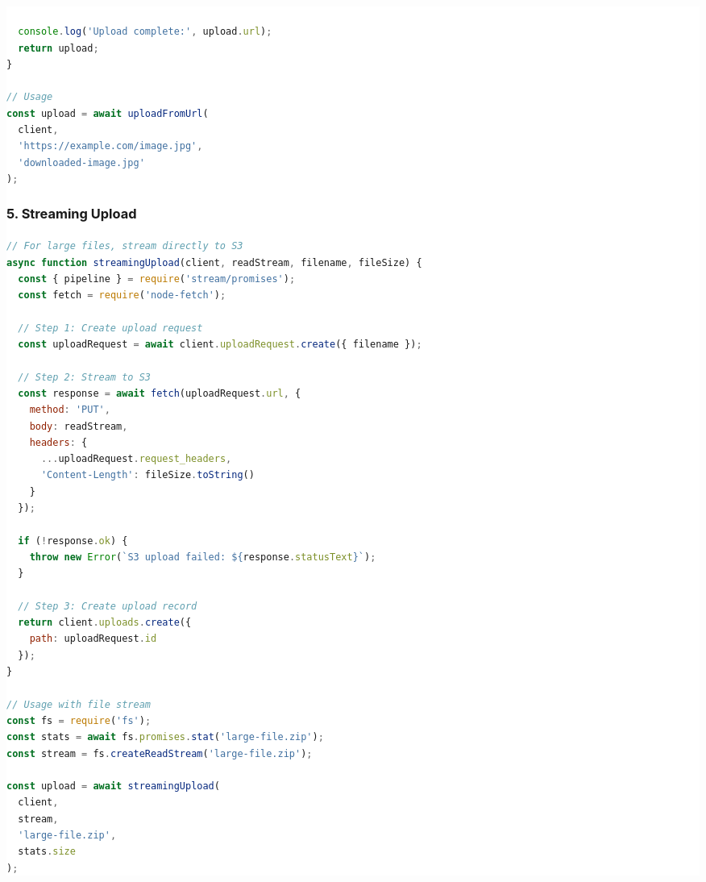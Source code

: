 ```javascript
  
  console.log('Upload complete:', upload.url);
  return upload;
}

// Usage
const upload = await uploadFromUrl(
  client,
  'https://example.com/image.jpg',
  'downloaded-image.jpg'
);
```

### 5. Streaming Upload

```javascript
// For large files, stream directly to S3
async function streamingUpload(client, readStream, filename, fileSize) {
  const { pipeline } = require('stream/promises');
  const fetch = require('node-fetch');
  
  // Step 1: Create upload request
  const uploadRequest = await client.uploadRequest.create({ filename });
  
  // Step 2: Stream to S3
  const response = await fetch(uploadRequest.url, {
    method: 'PUT',
    body: readStream,
    headers: {
      ...uploadRequest.request_headers,
      'Content-Length': fileSize.toString()
    }
  });
  
  if (!response.ok) {
    throw new Error(`S3 upload failed: ${response.statusText}`);
  }
  
  // Step 3: Create upload record
  return client.uploads.create({
    path: uploadRequest.id
  });
}

// Usage with file stream
const fs = require('fs');
const stats = await fs.promises.stat('large-file.zip');
const stream = fs.createReadStream('large-file.zip');

const upload = await streamingUpload(
  client,
  stream,
  'large-file.zip',
  stats.size
);
```
